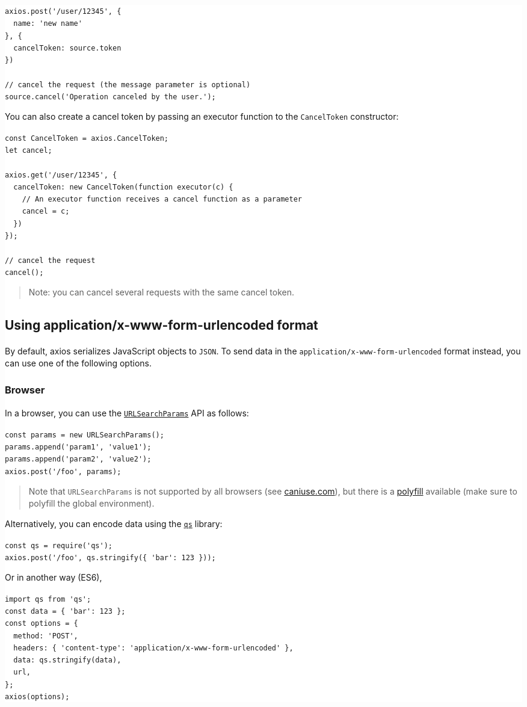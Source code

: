     axios.post('/user/12345', {
      name: 'new name'
    }, {
      cancelToken: source.token
    })

    // cancel the request (the message parameter is optional)
    source.cancel('Operation canceled by the user.');

You can also create a cancel token by passing an executor function to the `CancelToken` constructor:

    const CancelToken = axios.CancelToken;
    let cancel;

    axios.get('/user/12345', {
      cancelToken: new CancelToken(function executor(c) {
        // An executor function receives a cancel function as a parameter
        cancel = c;
      })
    });

    // cancel the request
    cancel();

> Note: you can cancel several requests with the same cancel token.

Using application/x-www-form-urlencoded format
----------------------------------------------

By default, axios serializes JavaScript objects to `JSON`. To send data in the `application/x-www-form-urlencoded` format instead, you can use one of the following options.

### Browser

In a browser, you can use the [`URLSearchParams`](https://developer.mozilla.org/en-US/docs/Web/API/URLSearchParams) API as follows:

    const params = new URLSearchParams();
    params.append('param1', 'value1');
    params.append('param2', 'value2');
    axios.post('/foo', params);

> Note that `URLSearchParams` is not supported by all browsers (see [caniuse.com](http://www.caniuse.com/#feat=urlsearchparams)), but there is a [polyfill](https://github.com/WebReflection/url-search-params) available (make sure to polyfill the global environment).

Alternatively, you can encode data using the [`qs`](https://github.com/ljharb/qs) library:

    const qs = require('qs');
    axios.post('/foo', qs.stringify({ 'bar': 123 }));

Or in another way (ES6),

    import qs from 'qs';
    const data = { 'bar': 123 };
    const options = {
      method: 'POST',
      headers: { 'content-type': 'application/x-www-form-urlencoded' },
      data: qs.stringify(data),
      url,
    };
    axios(options);
